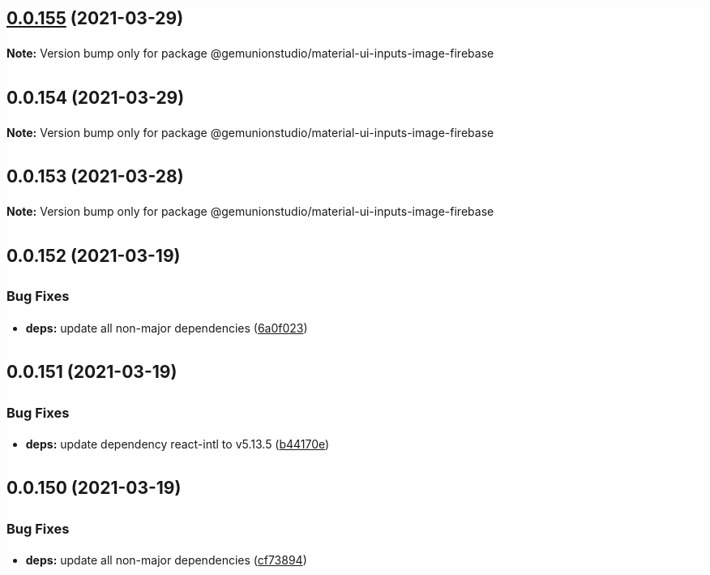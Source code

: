 ## [0.0.155](https://github.com/gemunionstudio/common-packages/compare/@gemunionstudio/material-ui-inputs-image-firebase@0.0.154...@gemunionstudio/material-ui-inputs-image-firebase@0.0.155) (2021-03-29)

**Note:** Version bump only for package @gemunionstudio/material-ui-inputs-image-firebase





## 0.0.154 (2021-03-29)

**Note:** Version bump only for package @gemunionstudio/material-ui-inputs-image-firebase





## 0.0.153 (2021-03-28)

**Note:** Version bump only for package @gemunionstudio/material-ui-inputs-image-firebase





## 0.0.152 (2021-03-19)


### Bug Fixes

* **deps:** update all non-major dependencies ([6a0f023](https://github.com/memoryOS/material-ui/commit/6a0f02325709496cde41a98ad4af802d9814d1c4))





## 0.0.151 (2021-03-19)


### Bug Fixes

* **deps:** update dependency react-intl to v5.13.5 ([b44170e](https://github.com/memoryOS/material-ui/commit/b44170e5ad9a322b24d4a12804d6540eb18ba5dd))





## 0.0.150 (2021-03-19)


### Bug Fixes

* **deps:** update all non-major dependencies ([cf73894](https://github.com/memoryOS/material-ui/commit/cf73894ec42d6f21ad02b3e5b8298bfc06fa99d5))
